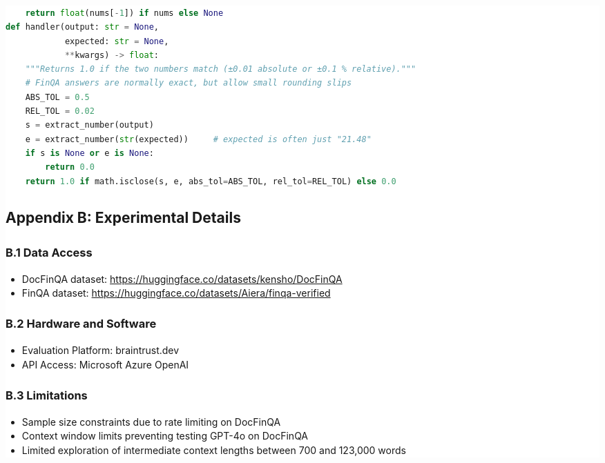 ```python
    return float(nums[-1]) if nums else None
def handler(output: str = None,
            expected: str = None,
            **kwargs) -> float:
    """Returns 1.0 if the two numbers match (±0.01 absolute or ±0.1 % relative)."""
    # FinQA answers are normally exact, but allow small rounding slips
    ABS_TOL = 0.5
    REL_TOL = 0.02
    s = extract_number(output)
    e = extract_number(str(expected))     # expected is often just "21.48"
    if s is None or e is None:
        return 0.0
    return 1.0 if math.isclose(s, e, abs_tol=ABS_TOL, rel_tol=REL_TOL) else 0.0
```

## Appendix B: Experimental Details

### B.1 Data Access
- DocFinQA dataset: https://huggingface.co/datasets/kensho/DocFinQA
- FinQA dataset: https://huggingface.co/datasets/Aiera/finqa-verified

### B.2 Hardware and Software
- Evaluation Platform: braintrust.dev
- API Access: Microsoft Azure OpenAI

### B.3 Limitations
- Sample size constraints due to rate limiting on DocFinQA
- Context window limits preventing testing GPT-4o on DocFinQA
- Limited exploration of intermediate context lengths between 700 and 123,000 words 